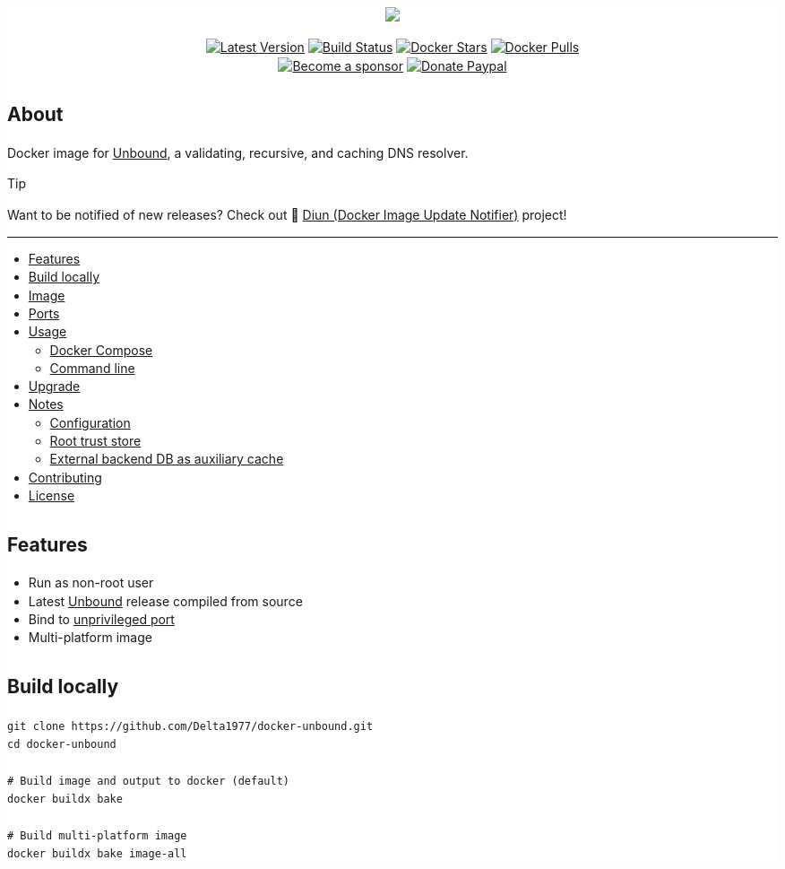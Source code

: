 <p align="center"><a href="https://github.com/Delta1977/docker-unbound" target="_blank"><img height="128" src="https://raw.githubusercontent.com/Delta1977/docker-unbound/master/.github/docker-unbound.jpg"></a></p>

<p align="center">
  <a href="https://hub.docker.com/r/crazymax/unbound/tags?page=1&ordering=last_updated"><img src="https://img.shields.io/github/v/tag/Delta1977/docker-unbound?label=version&style=flat-square" alt="Latest Version"></a>
  <a href="https://github.com/Delta1977/docker-unbound/actions?workflow=build"><img src="https://img.shields.io/github/actions/workflow/status/Delta1977/docker-unbound/build.yml?branch=master&label=build&logo=github&style=flat-square" alt="Build Status"></a>
  <a href="https://hub.docker.com/r/crazymax/unbound/"><img src="https://img.shields.io/docker/stars/crazymax/unbound.svg?style=flat-square&logo=docker" alt="Docker Stars"></a>
  <a href="https://hub.docker.com/r/crazymax/unbound/"><img src="https://img.shields.io/docker/pulls/crazymax/unbound.svg?style=flat-square&logo=docker" alt="Docker Pulls"></a>
  <br /><a href="https://github.com/sponsors/Delta1977"><img src="https://img.shields.io/badge/sponsor-crazy--max-181717.svg?logo=github&style=flat-square" alt="Become a sponsor"></a>
  <a href="https://www.paypal.me/crazyws"><img src="https://img.shields.io/badge/donate-paypal-00457c.svg?logo=paypal&style=flat-square" alt="Donate Paypal"></a>
</p>

## About

Docker image for [Unbound](https://unbound.net/), a validating, recursive, and
caching DNS resolver.

> [!TIP] 
> Want to be notified of new releases? Check out 🔔 [Diun (Docker Image Update Notifier)](https://github.com/Delta1977/diun)
> project!

___

* [Features](#features)
* [Build locally](#build-locally)
* [Image](#image)
* [Ports](#ports)
* [Usage](#usage)
  * [Docker Compose](#docker-compose)
  * [Command line](#command-line)
* [Upgrade](#upgrade)
* [Notes](#notes)
  * [Configuration](#configuration)
  * [Root trust store](#root-trust-store)
  * [External backend DB as auxiliary cache](#external-backend-db-as-auxiliary-cache)
* [Contributing](#contributing)
* [License](#license)

## Features

* Run as non-root user
* Latest [Unbound](https://nlnetlabs.nl/projects/unbound/download/) release compiled from source
* Bind to [unprivileged port](#ports)
* Multi-platform image

## Build locally

```shell
git clone https://github.com/Delta1977/docker-unbound.git
cd docker-unbound

# Build image and output to docker (default)
docker buildx bake

# Build multi-platform image
docker buildx bake image-all
```
